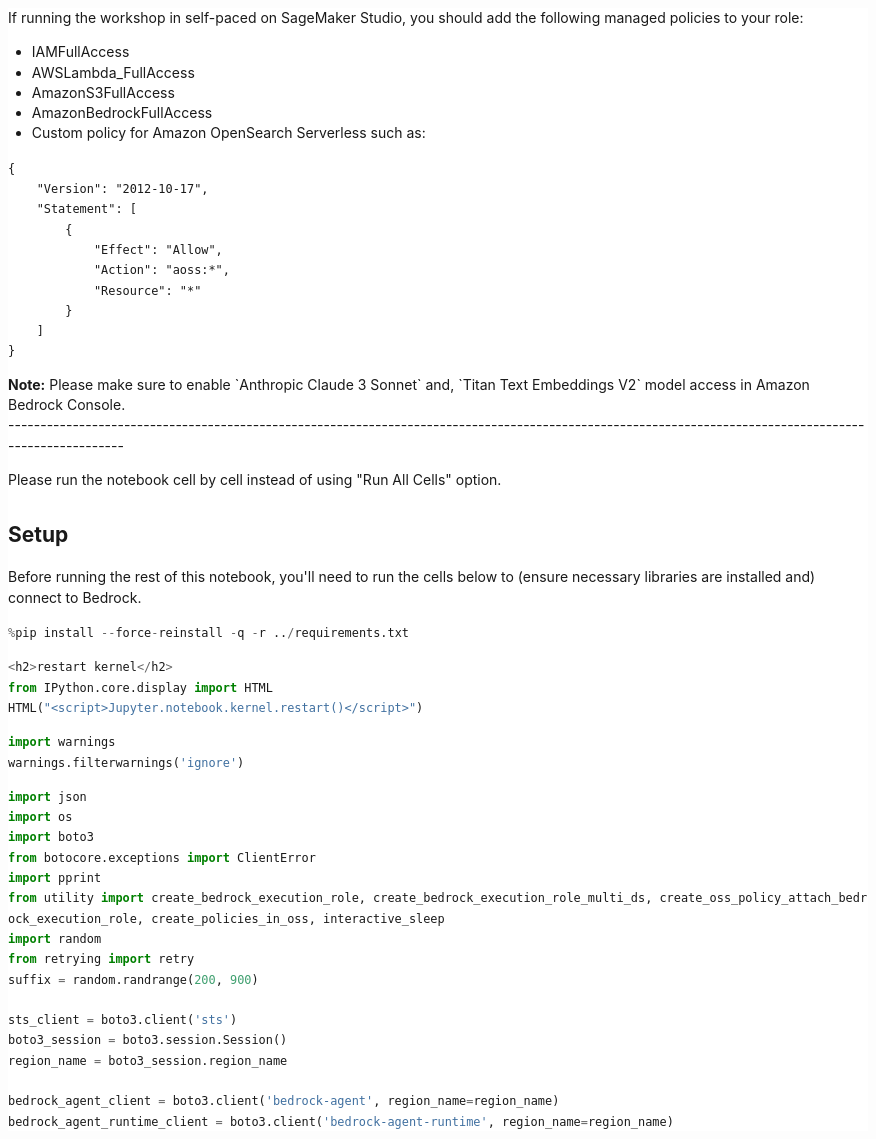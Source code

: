 
If running the workshop in self-paced on SageMaker Studio, you should add the following managed policies to your role:
- IAMFullAccess
- AWSLambda_FullAccess
- AmazonS3FullAccess
- AmazonBedrockFullAccess
- Custom policy for Amazon OpenSearch Serverless such as:
```
{
    "Version": "2012-10-17",
    "Statement": [
        {
            "Effect": "Allow",
            "Action": "aoss:*",
            "Resource": "*"
        }
    ]
}
```
<div class="alert alert-block alert-info">
<b>Note:</b> Please make sure to enable `Anthropic Claude 3 Sonnet` and,  `Titan Text Embeddings V2` model access in Amazon Bedrock Console.
<br> -------------------------------------------------------------------------------------------------------------------------------------------------------   </br>
    
Please run the notebook cell by cell instead of using "Run All Cells" option.
</div>


<h2>Setup</h2>
Before running the rest of this notebook, you'll need to run the cells below to (ensure necessary libraries are installed and) connect to Bedrock.


```python
%pip install --force-reinstall -q -r ../requirements.txt
```


```python
<h2>restart kernel</h2>
from IPython.core.display import HTML
HTML("<script>Jupyter.notebook.kernel.restart()</script>")
```


```python
import warnings
warnings.filterwarnings('ignore')
```


```python
import json
import os
import boto3
from botocore.exceptions import ClientError
import pprint
from utility import create_bedrock_execution_role, create_bedrock_execution_role_multi_ds, create_oss_policy_attach_bedrock_execution_role, create_policies_in_oss, interactive_sleep
import random
from retrying import retry
suffix = random.randrange(200, 900)

sts_client = boto3.client('sts')
boto3_session = boto3.session.Session()
region_name = boto3_session.region_name

bedrock_agent_client = boto3.client('bedrock-agent', region_name=region_name)
bedrock_agent_runtime_client = boto3.client('bedrock-agent-runtime', region_name=region_name)
```